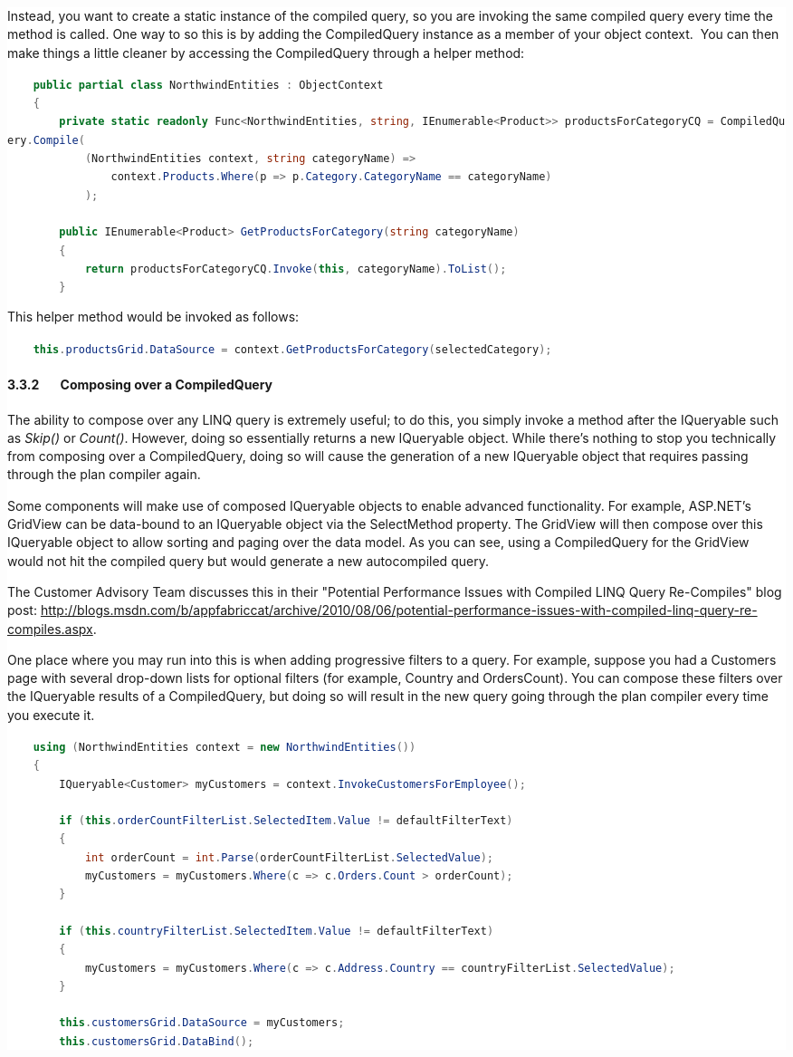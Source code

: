 Instead, you want to create a static instance of the compiled query, so you are invoking the same compiled query every time the method is called. One way to so this is by adding the CompiledQuery instance as a member of your object context.  You can then make things a little cleaner by accessing the CompiledQuery through a helper method:

``` csharp
    public partial class NorthwindEntities : ObjectContext
    {
        private static readonly Func<NorthwindEntities, string, IEnumerable<Product>> productsForCategoryCQ = CompiledQuery.Compile(
            (NorthwindEntities context, string categoryName) =>
                context.Products.Where(p => p.Category.CategoryName == categoryName)
            );

        public IEnumerable<Product> GetProductsForCategory(string categoryName)
        {
            return productsForCategoryCQ.Invoke(this, categoryName).ToList();
        }
```

This helper method would be invoked as follows:

``` csharp
    this.productsGrid.DataSource = context.GetProductsForCategory(selectedCategory);
```

#### 3.3.2       Composing over a CompiledQuery

The ability to compose over any LINQ query is extremely useful; to do this, you simply invoke a method after the IQueryable such as *Skip()* or *Count()*. However, doing so essentially returns a new IQueryable object. While there’s nothing to stop you technically from composing over a CompiledQuery, doing so will cause the generation of a new IQueryable object that requires passing through the plan compiler again.

Some components will make use of composed IQueryable objects to enable advanced functionality. For example, ASP.NET’s GridView can be data-bound to an IQueryable object via the SelectMethod property. The GridView will then compose over this IQueryable object to allow sorting and paging over the data model. As you can see, using a CompiledQuery for the GridView would not hit the compiled query but would generate a new autocompiled query.

The Customer Advisory Team discusses this in their "Potential Performance Issues with Compiled LINQ Query Re-Compiles" blog post: <http://blogs.msdn.com/b/appfabriccat/archive/2010/08/06/potential-performance-issues-with-compiled-linq-query-re-compiles.aspx>.

One place where you may run into this is when adding progressive filters to a query. For example, suppose you had a Customers page with several drop-down lists for optional filters (for example, Country and OrdersCount). You can compose these filters over the IQueryable results of a CompiledQuery, but doing so will result in the new query going through the plan compiler every time you execute it.

``` csharp
    using (NorthwindEntities context = new NorthwindEntities())
    {
        IQueryable<Customer> myCustomers = context.InvokeCustomersForEmployee();

        if (this.orderCountFilterList.SelectedItem.Value != defaultFilterText)
        {
            int orderCount = int.Parse(orderCountFilterList.SelectedValue);
            myCustomers = myCustomers.Where(c => c.Orders.Count > orderCount);
        }

        if (this.countryFilterList.SelectedItem.Value != defaultFilterText)
        {
            myCustomers = myCustomers.Where(c => c.Address.Country == countryFilterList.SelectedValue);
        }

        this.customersGrid.DataSource = myCustomers;
        this.customersGrid.DataBind();
```